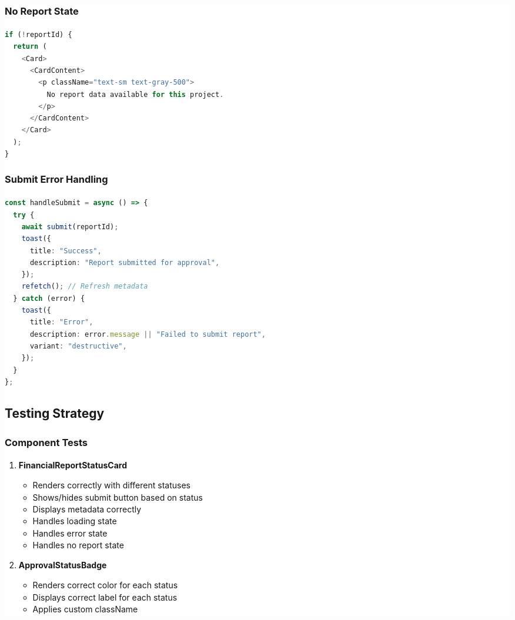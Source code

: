 ### No Report State

```typescript
if (!reportId) {
  return (
    <Card>
      <CardContent>
        <p className="text-sm text-gray-500">
          No report data available for this project.
        </p>
      </CardContent>
    </Card>
  );
}
```

### Submit Error Handling

```typescript
const handleSubmit = async () => {
  try {
    await submit(reportId);
    toast({
      title: "Success",
      description: "Report submitted for approval",
    });
    refetch(); // Refresh metadata
  } catch (error) {
    toast({
      title: "Error",
      description: error.message || "Failed to submit report",
      variant: "destructive",
    });
  }
};
```

## Testing Strategy

### Component Tests

1. **FinancialReportStatusCard**
   - Renders correctly with different statuses
   - Shows/hides submit button based on status
   - Displays metadata correctly
   - Handles loading state
   - Handles error state
   - Handles no report state

2. **ApprovalStatusBadge**
   - Renders correct color for each status
   - Displays correct label for each status
   - Applies custom className
